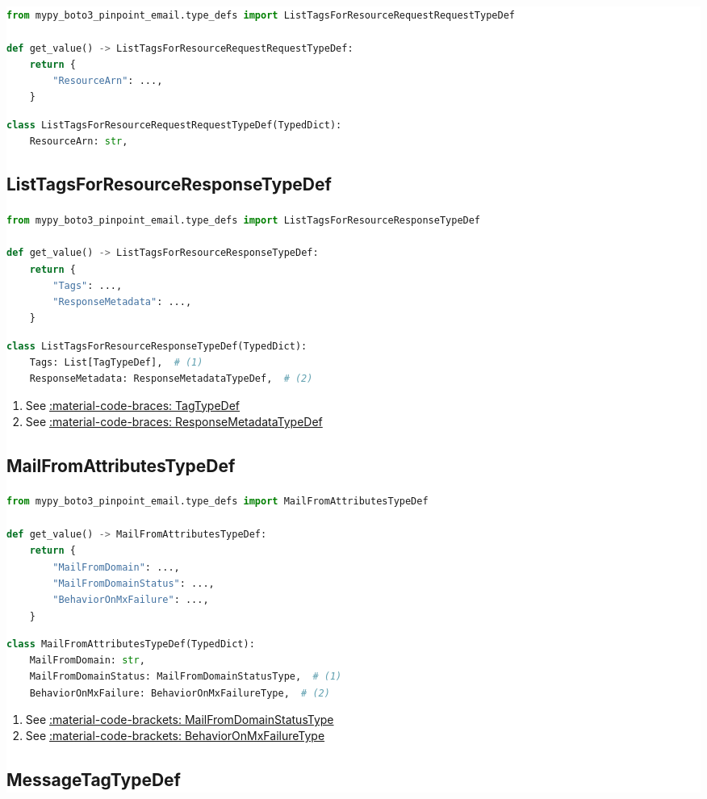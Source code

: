 ```python title="Usage Example"
from mypy_boto3_pinpoint_email.type_defs import ListTagsForResourceRequestRequestTypeDef

def get_value() -> ListTagsForResourceRequestRequestTypeDef:
    return {
        "ResourceArn": ...,
    }
```

```python title="Definition"
class ListTagsForResourceRequestRequestTypeDef(TypedDict):
    ResourceArn: str,
```

## ListTagsForResourceResponseTypeDef

```python title="Usage Example"
from mypy_boto3_pinpoint_email.type_defs import ListTagsForResourceResponseTypeDef

def get_value() -> ListTagsForResourceResponseTypeDef:
    return {
        "Tags": ...,
        "ResponseMetadata": ...,
    }
```

```python title="Definition"
class ListTagsForResourceResponseTypeDef(TypedDict):
    Tags: List[TagTypeDef],  # (1)
    ResponseMetadata: ResponseMetadataTypeDef,  # (2)
```

1. See [:material-code-braces: TagTypeDef](./type_defs.md#tagtypedef) 
2. See [:material-code-braces: ResponseMetadataTypeDef](./type_defs.md#responsemetadatatypedef) 
## MailFromAttributesTypeDef

```python title="Usage Example"
from mypy_boto3_pinpoint_email.type_defs import MailFromAttributesTypeDef

def get_value() -> MailFromAttributesTypeDef:
    return {
        "MailFromDomain": ...,
        "MailFromDomainStatus": ...,
        "BehaviorOnMxFailure": ...,
    }
```

```python title="Definition"
class MailFromAttributesTypeDef(TypedDict):
    MailFromDomain: str,
    MailFromDomainStatus: MailFromDomainStatusType,  # (1)
    BehaviorOnMxFailure: BehaviorOnMxFailureType,  # (2)
```

1. See [:material-code-brackets: MailFromDomainStatusType](./literals.md#mailfromdomainstatustype) 
2. See [:material-code-brackets: BehaviorOnMxFailureType](./literals.md#behavioronmxfailuretype) 
## MessageTagTypeDef
